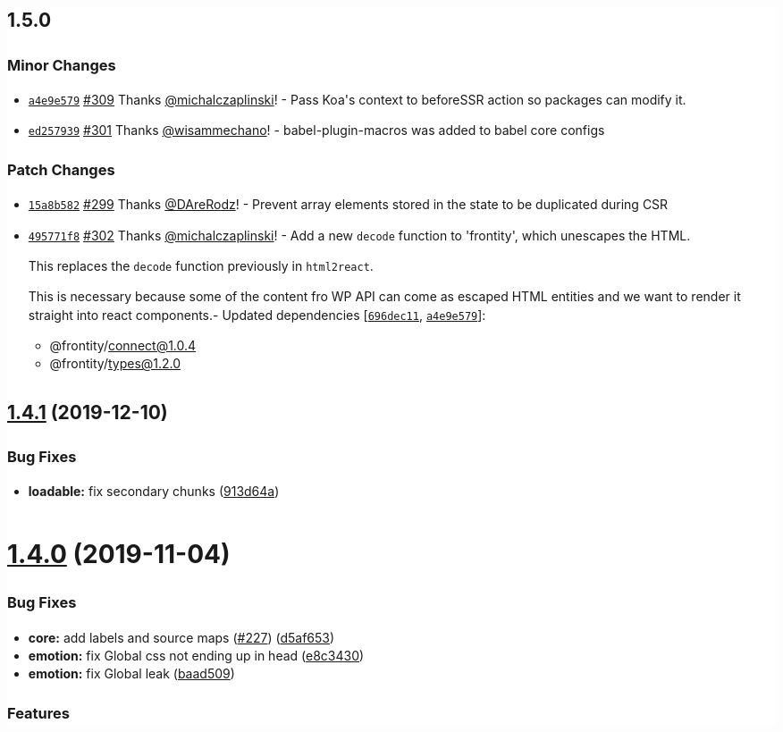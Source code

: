 ## 1.5.0

### Minor Changes

- [`a4e9e579`](https://github.com/frontity/frontity/commit/a4e9e579a6306c87cb91f33e635201387bd405ea) [#309](https://github.com/frontity/frontity/pull/309) Thanks [@michalczaplinski](https://github.com/michalczaplinski)! - Pass Koa's context to beforeSSR action so packages can modify it.

* [`ed257939`](https://github.com/frontity/frontity/commit/ed257939010b5a1ed79562439fed426843649af5) [#301](https://github.com/frontity/frontity/pull/301) Thanks [@wisammechano](https://github.com/wisammechano)! - babel-plugin-macros was added to babel core configs

### Patch Changes

- [`15a8b582`](https://github.com/frontity/frontity/commit/15a8b582bc38d15f49b80dbbc86884d3ba607c4d) [#299](https://github.com/frontity/frontity/pull/299) Thanks [@DAreRodz](https://github.com/DAreRodz)! - Prevent array elements stored in the state to be duplicated during CSR

* [`495771f8`](https://github.com/frontity/frontity/commit/495771f83951f192f92d3162221cedc9b791e399) [#302](https://github.com/frontity/frontity/pull/302) Thanks [@michalczaplinski](https://github.com/michalczaplinski)! - Add a new `decode` function to 'frontity', which unescapes the HTML.

  This replaces the `decode` function previously in `html2react`.

  This is necessary because some of the content fro WP API can come as escaped HTML entities and we want to render it straight into react components.- Updated dependencies [[`696dec11`](https://github.com/frontity/frontity/commit/696dec11bb8d32f0821cca3f5ce39e27c42d60b6), [`a4e9e579`](https://github.com/frontity/frontity/commit/a4e9e579a6306c87cb91f33e635201387bd405ea)]:

  - @frontity/connect@1.0.4
  - @frontity/types@1.2.0

## [1.4.1](https://github.com/frontity/frontity/compare/@frontity/core@1.4.0...@frontity/core@1.4.1) (2019-12-10)

### Bug Fixes

- **loadable:** fix secondary chunks ([913d64a](https://github.com/frontity/frontity/commit/913d64a))

# [1.4.0](https://github.com/frontity/frontity/compare/@frontity/core@1.3.0...@frontity/core@1.4.0) (2019-11-04)

### Bug Fixes

- **core:** add labels and source maps ([#227](https://github.com/frontity/frontity/issues/227)) ([d5af653](https://github.com/frontity/frontity/commit/d5af653))
- **emotion:** fix Global css not ending up in head ([e8c3430](https://github.com/frontity/frontity/commit/e8c3430))
- **emotion:** fix Global leak ([baad509](https://github.com/frontity/frontity/commit/baad509))

### Features
